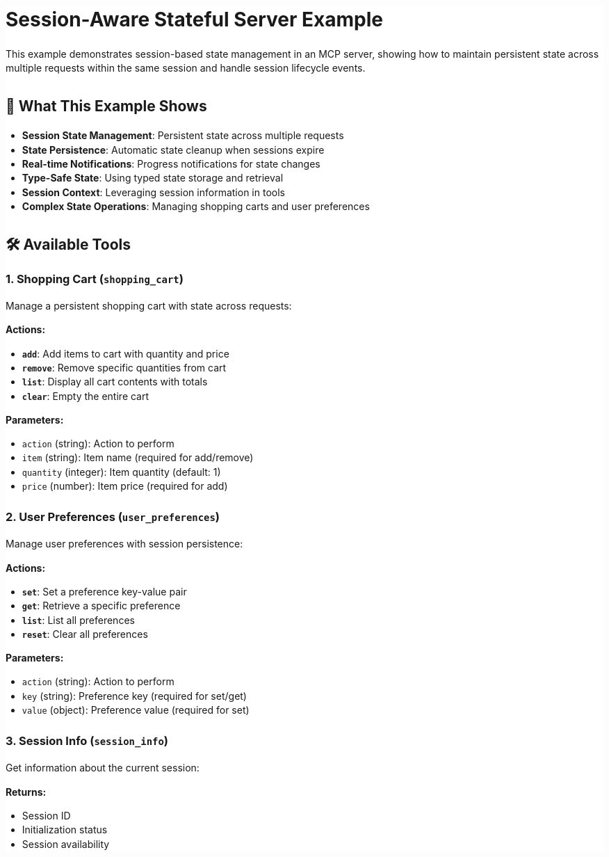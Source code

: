 # Session-Aware Stateful Server Example

This example demonstrates session-based state management in an MCP server, showing how to maintain persistent state across multiple requests within the same session and handle session lifecycle events.

## 🚀 What This Example Shows

- **Session State Management**: Persistent state across multiple requests
- **State Persistence**: Automatic state cleanup when sessions expire
- **Real-time Notifications**: Progress notifications for state changes
- **Type-Safe State**: Using typed state storage and retrieval
- **Session Context**: Leveraging session information in tools
- **Complex State Operations**: Managing shopping carts and user preferences

## 🛠️ Available Tools

### 1. Shopping Cart (`shopping_cart`)
Manage a persistent shopping cart with state across requests:

**Actions:**
- **`add`**: Add items to cart with quantity and price
- **`remove`**: Remove specific quantities from cart
- **`list`**: Display all cart contents with totals
- **`clear`**: Empty the entire cart

**Parameters:**
- `action` (string): Action to perform
- `item` (string): Item name (required for add/remove)
- `quantity` (integer): Item quantity (default: 1)
- `price` (number): Item price (required for add)

### 2. User Preferences (`user_preferences`)
Manage user preferences with session persistence:

**Actions:**
- **`set`**: Set a preference key-value pair
- **`get`**: Retrieve a specific preference
- **`list`**: List all preferences
- **`reset`**: Clear all preferences

**Parameters:**
- `action` (string): Action to perform
- `key` (string): Preference key (required for set/get)
- `value` (object): Preference value (required for set)

### 3. Session Info (`session_info`)
Get information about the current session:

**Returns:**
- Session ID
- Initialization status
- Session availability

